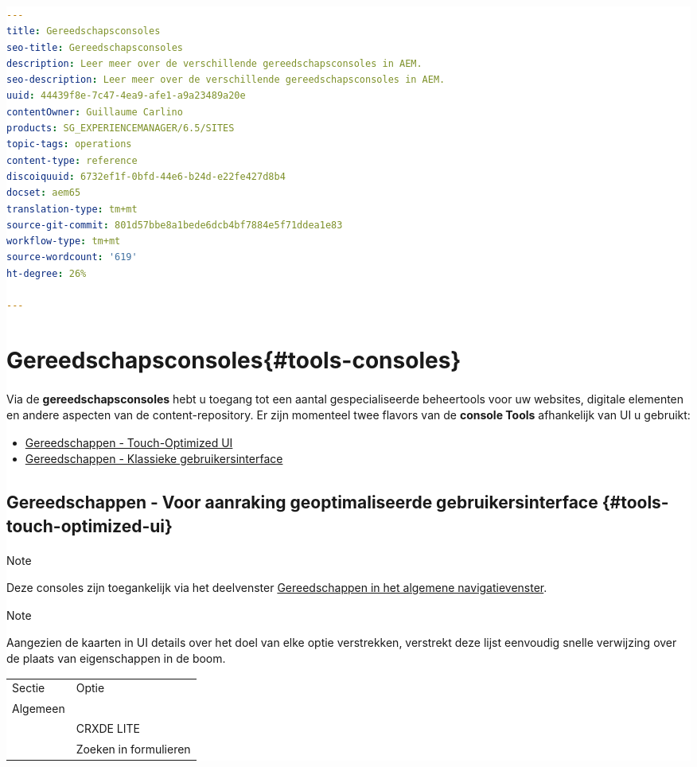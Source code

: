 ```yaml
---
title: Gereedschapsconsoles
seo-title: Gereedschapsconsoles
description: Leer meer over de verschillende gereedschapsconsoles in AEM.
seo-description: Leer meer over de verschillende gereedschapsconsoles in AEM.
uuid: 44439f8e-7c47-4ea9-afe1-a9a23489a20e
contentOwner: Guillaume Carlino
products: SG_EXPERIENCEMANAGER/6.5/SITES
topic-tags: operations
content-type: reference
discoiquuid: 6732ef1f-0bfd-44e6-b24d-e22fe427d8b4
docset: aem65
translation-type: tm+mt
source-git-commit: 801d57bbe8a1bede6dcb4bf7884e5f71ddea1e83
workflow-type: tm+mt
source-wordcount: '619'
ht-degree: 26%

---
```



# Gereedschapsconsoles{#tools-consoles}

Via de **gereedschapsconsoles** hebt u toegang tot een aantal gespecialiseerde beheertools voor uw websites, digitale elementen en andere aspecten van de content-repository. Er zijn momenteel twee flavors van de **console Tools** afhankelijk van UI u gebruikt:

* [Gereedschappen - Touch-Optimized UI](#tools-touch-optimized-ui)
* [Gereedschappen - Klassieke gebruikersinterface](#tools-classic-ui)

## Gereedschappen - Voor aanraking geoptimaliseerde gebruikersinterface {#tools-touch-optimized-ui}

>[!NOTE]
>
>Deze consoles zijn toegankelijk via het deelvenster [Gereedschappen in het algemene navigatievenster](/help/sites-authoring/basic-handling.md#tools-panel).

>[!NOTE]
>
>Aangezien de kaarten in UI details over het doel van elke optie verstrekken, verstrekt deze lijst eenvoudig snelle verwijzing over de plaats van eigenschappen in de boom.

<table>
 <tbody>
  <tr>
   <td>Sectie</td>
   <td>Optie</td>
  </tr>
  <tr>
   <td>Algemeen</td>
   <td> </td>
  </tr>
  <tr>
   <td> </td>
   <td>CRXDE LITE</td>
  </tr>
  <tr>
   <td> </td>
   <td>Zoeken in formulieren<br /> </td>
  </tr>
  <tr>